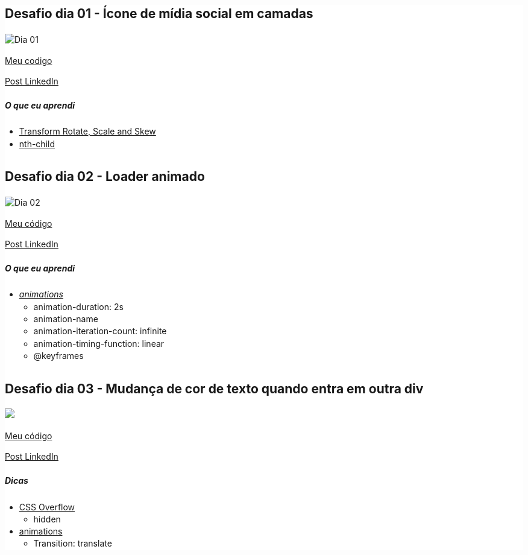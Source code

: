 
##  Desafio dia 01 - Ícone de mídia social em camadas <a name="id01"></a>
![Dia 01](https://github.com/GabrielRioo/30-days-css/blob/master/Gifs/Dia01.gif)


[Meu codigo](https://github.com/GabrielRioo/30-days-css/tree/master/Desafios/Dia-01)

[Post LinkedIn](https://www.linkedin.com/posts/gabrielpaivario_30diasdecss-activity-6714178651719634945-Si2h) 


##### O que eu aprendi
* [Transform Rotate, Scale and Skew](https://www.w3schools.com/cssref/css3_pr_transform.asp)
* [nth-child](https://www.w3schools.com/cssref/sel_nth-child.asp)

##  Desafio dia 02 - Loader animado <a name="id02"></a>
![Dia 02](https://github.com/GabrielRioo/30-days-css/blob/master/Gifs/Dia02.gif)


[Meu código](https://github.com/GabrielRioo/30-days-css/tree/master/Desafios/Dia-02)

[Post LinkedIn](https://www.linkedin.com/posts/gabrielpaivario_30diasdecss-activity-6714490360111906816-q9XW)

##### O que eu aprendi

* *[animations](https://www.w3schools.com/css/css3_animations.asp)*
   * animation-duration: 2s
   * animation-name
   * animation-iteration-count: infinite
   * animation-timing-function: linear
   * @keyframes



##  Desafio dia 03 - Mudança de cor de texto quando entra em outra div <a name="id03"></a>

<img src="https://github.com/GabrielRioo/30-days-css/blob/master/Gifs/Dia03.gif">


[Meu código](https://github.com/GabrielRioo/30-days-css/tree/master/Desafios/Dia-03)

[Post LinkedIn](https://www.linkedin.com/posts/gabrielpaivario_30diasdecss-css-html-activity-6715409964883599360-dPpW)


##### Dicas

* [CSS Overflow](https://www.w3schools.com/css/css_overflow.asp)
   * hidden
* [animations](https://www.w3schools.com/css/css3_animations.asp)
   * Transition: translate
